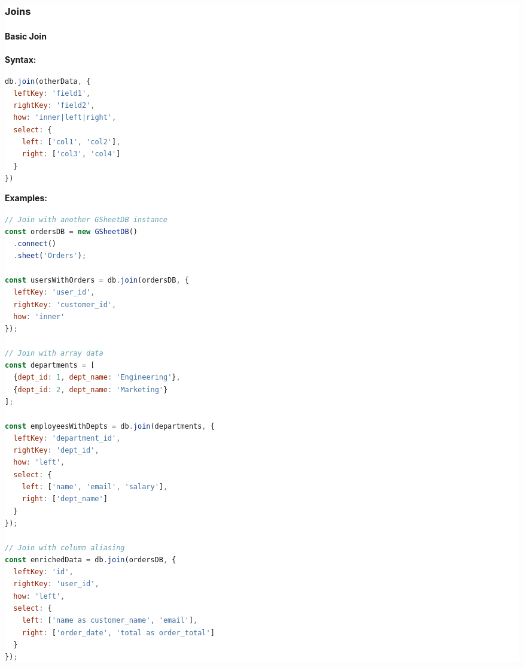 ### Joins

#### Basic Join

**Syntax:**
```javascript
db.join(otherData, {
  leftKey: 'field1',
  rightKey: 'field2',
  how: 'inner|left|right',
  select: {
    left: ['col1', 'col2'],
    right: ['col3', 'col4']
  }
})
```

**Examples:**
```javascript
// Join with another GSheetDB instance
const ordersDB = new GSheetDB()
  .connect()
  .sheet('Orders');

const usersWithOrders = db.join(ordersDB, {
  leftKey: 'user_id',
  rightKey: 'customer_id',
  how: 'inner'
});

// Join with array data
const departments = [
  {dept_id: 1, dept_name: 'Engineering'},
  {dept_id: 2, dept_name: 'Marketing'}
];

const employeesWithDepts = db.join(departments, {
  leftKey: 'department_id',
  rightKey: 'dept_id',
  how: 'left',
  select: {
    left: ['name', 'email', 'salary'],
    right: ['dept_name']
  }
});

// Join with column aliasing
const enrichedData = db.join(ordersDB, {
  leftKey: 'id',
  rightKey: 'user_id',
  how: 'left',
  select: {
    left: ['name as customer_name', 'email'],
    right: ['order_date', 'total as order_total']
  }
});
```
